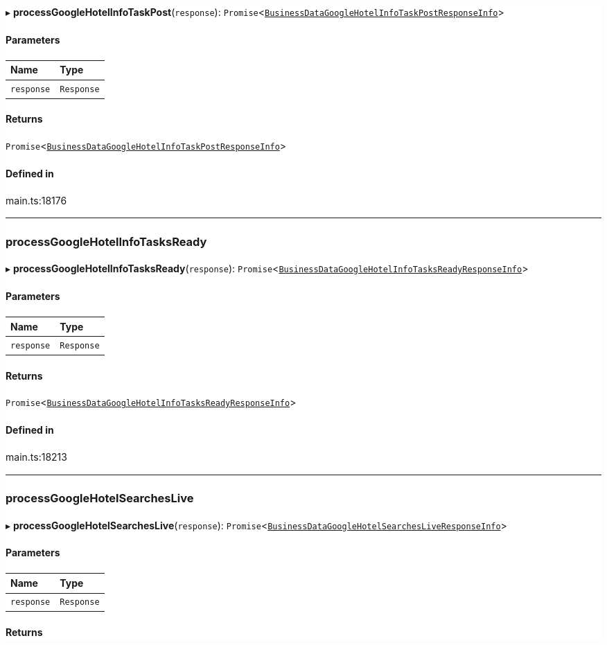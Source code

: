 ▸ **processGoogleHotelInfoTaskPost**(`response`): `Promise`\<[`BusinessDataGoogleHotelInfoTaskPostResponseInfo`](BusinessDataGoogleHotelInfoTaskPostResponseInfo.md)\>

#### Parameters

| Name | Type |
| :------ | :------ |
| `response` | `Response` |

#### Returns

`Promise`\<[`BusinessDataGoogleHotelInfoTaskPostResponseInfo`](BusinessDataGoogleHotelInfoTaskPostResponseInfo.md)\>

#### Defined in

main.ts:18176

___

### processGoogleHotelInfoTasksReady

▸ **processGoogleHotelInfoTasksReady**(`response`): `Promise`\<[`BusinessDataGoogleHotelInfoTasksReadyResponseInfo`](BusinessDataGoogleHotelInfoTasksReadyResponseInfo.md)\>

#### Parameters

| Name | Type |
| :------ | :------ |
| `response` | `Response` |

#### Returns

`Promise`\<[`BusinessDataGoogleHotelInfoTasksReadyResponseInfo`](BusinessDataGoogleHotelInfoTasksReadyResponseInfo.md)\>

#### Defined in

main.ts:18213

___

### processGoogleHotelSearchesLive

▸ **processGoogleHotelSearchesLive**(`response`): `Promise`\<[`BusinessDataGoogleHotelSearchesLiveResponseInfo`](BusinessDataGoogleHotelSearchesLiveResponseInfo.md)\>

#### Parameters

| Name | Type |
| :------ | :------ |
| `response` | `Response` |

#### Returns
